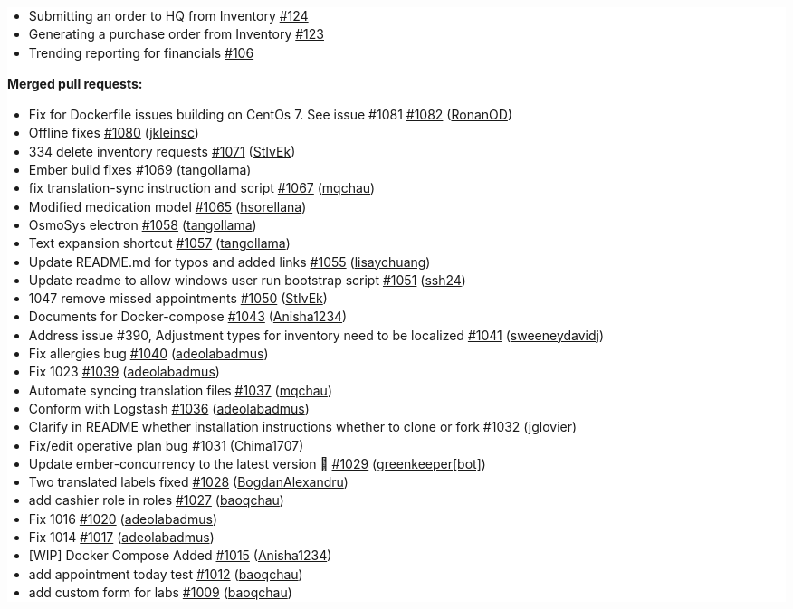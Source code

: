 - Submitting an order to HQ from Inventory [\#124](https://github.com/osmosys/hospitalrun-frontend/issues/124)
- Generating a purchase order from Inventory [\#123](https://github.com/osmosys/hospitalrun-frontend/issues/123)
- Trending reporting for financials [\#106](https://github.com/osmosys/hospitalrun-frontend/issues/106)

**Merged pull requests:**

- Fix for Dockerfile issues building on CentOs 7. See issue \#1081 [\#1082](https://github.com/osmosys/hospitalrun-frontend/pull/1082) ([RonanOD](https://github.com/RonanOD))
- Offline fixes [\#1080](https://github.com/osmosys/hospitalrun-frontend/pull/1080) ([jkleinsc](https://github.com/jkleinsc))
- 334 delete inventory requests [\#1071](https://github.com/osmosys/hospitalrun-frontend/pull/1071) ([StIvEk](https://github.com/StIvEk))
- Ember build fixes [\#1069](https://github.com/osmosys/hospitalrun-frontend/pull/1069) ([tangollama](https://github.com/tangollama))
- fix translation-sync instruction and script [\#1067](https://github.com/osmosys/hospitalrun-frontend/pull/1067) ([mqchau](https://github.com/mqchau))
- Modified medication model [\#1065](https://github.com/osmosys/hospitalrun-frontend/pull/1065) ([hsorellana](https://github.com/hsorellana))
- OsmoSys electron [\#1058](https://github.com/osmosys/hospitalrun-frontend/pull/1058) ([tangollama](https://github.com/tangollama))
- Text expansion shortcut [\#1057](https://github.com/osmosys/hospitalrun-frontend/pull/1057) ([tangollama](https://github.com/tangollama))
- Update README.md for typos and added links [\#1055](https://github.com/osmosys/hospitalrun-frontend/pull/1055) ([lisaychuang](https://github.com/lisaychuang))
- Update readme to allow windows user run bootstrap script [\#1051](https://github.com/osmosys/hospitalrun-frontend/pull/1051) ([ssh24](https://github.com/ssh24))
- 1047 remove missed appointments [\#1050](https://github.com/osmosys/hospitalrun-frontend/pull/1050) ([StIvEk](https://github.com/StIvEk))
- Documents for Docker-compose [\#1043](https://github.com/osmosys/hospitalrun-frontend/pull/1043) ([Anisha1234](https://github.com/Anisha1234))
- Address issue \#390, Adjustment types for inventory need to be localized [\#1041](https://github.com/osmosys/hospitalrun-frontend/pull/1041) ([sweeneydavidj](https://github.com/sweeneydavidj))
- Fix allergies bug [\#1040](https://github.com/osmosys/hospitalrun-frontend/pull/1040) ([adeolabadmus](https://github.com/adeolabadmus))
- Fix 1023 [\#1039](https://github.com/osmosys/hospitalrun-frontend/pull/1039) ([adeolabadmus](https://github.com/adeolabadmus))
- Automate syncing translation files [\#1037](https://github.com/osmosys/hospitalrun-frontend/pull/1037) ([mqchau](https://github.com/mqchau))
- Conform with Logstash [\#1036](https://github.com/osmosys/hospitalrun-frontend/pull/1036) ([adeolabadmus](https://github.com/adeolabadmus))
- Clarify in README whether installation instructions whether to clone or fork [\#1032](https://github.com/osmosys/hospitalrun-frontend/pull/1032) ([jglovier](https://github.com/jglovier))
- Fix/edit operative plan bug [\#1031](https://github.com/osmosys/hospitalrun-frontend/pull/1031) ([Chima1707](https://github.com/Chima1707))
- Update ember-concurrency to the latest version 🚀 [\#1029](https://github.com/osmosys/hospitalrun-frontend/pull/1029) ([greenkeeper[bot]](https://github.com/integration/greenkeeper))
- Two translated labels fixed [\#1028](https://github.com/osmosys/hospitalrun-frontend/pull/1028) ([BogdanAlexandru](https://github.com/BogdanAlexandru))
- add cashier role in roles [\#1027](https://github.com/osmosys/hospitalrun-frontend/pull/1027) ([baoqchau](https://github.com/baoqchau))
- Fix 1016 [\#1020](https://github.com/osmosys/hospitalrun-frontend/pull/1020) ([adeolabadmus](https://github.com/adeolabadmus))
- Fix 1014 [\#1017](https://github.com/osmosys/hospitalrun-frontend/pull/1017) ([adeolabadmus](https://github.com/adeolabadmus))
- \[WIP\] Docker Compose Added [\#1015](https://github.com/osmosys/hospitalrun-frontend/pull/1015) ([Anisha1234](https://github.com/Anisha1234))
- add appointment today test [\#1012](https://github.com/osmosys/hospitalrun-frontend/pull/1012) ([baoqchau](https://github.com/baoqchau))
- add custom form for labs [\#1009](https://github.com/osmosys/hospitalrun-frontend/pull/1009) ([baoqchau](https://github.com/baoqchau))